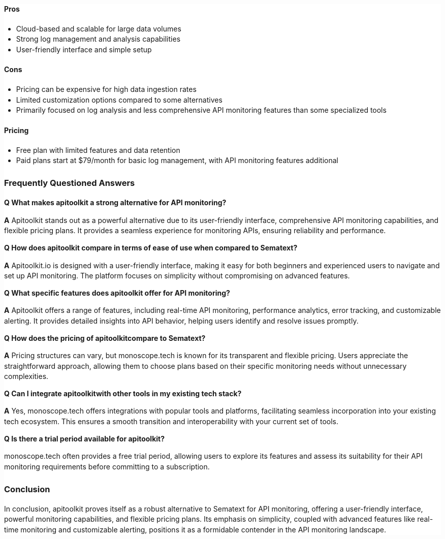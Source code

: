#### **Pros**

* Cloud-based and scalable for large data volumes
*  Strong log management and analysis capabilities
* User-friendly interface and simple setup

#### **Cons**

*  Pricing can be expensive for high data ingestion rates
* Limited customization options compared to some alternatives
* Primarily focused on log analysis and less comprehensive API monitoring features than some specialized tools

#### **Pricing**

* Free plan with limited features and data retention
* Paid plans start at $79/month for basic log management, with API monitoring features additional

### Frequently Questioned Answers
**Q What makes apitoolkit a strong alternative for API monitoring?**

**A** Apitoolkit stands out as a powerful alternative due to its user-friendly interface, comprehensive API monitoring capabilities, and flexible pricing plans. It provides a seamless experience for monitoring APIs, ensuring reliability and performance.

**Q How does apitoolkit compare in terms of ease of use when compared to Sematext?**

**A** Apitoolkit.io is designed with a user-friendly interface, making it easy for both beginners and experienced users to navigate and set up API monitoring. The platform focuses on simplicity without compromising on advanced features.

**Q What specific features does apitoolkit offer for API monitoring?**

**A** Apitoolkit offers a range of features, including real-time API monitoring, performance analytics, error tracking, and customizable alerting. It provides detailed insights into API behavior, helping users identify and resolve issues promptly.

**Q How does the pricing of apitoolkitcompare to Sematext?**

**A** Pricing structures can vary, but monoscope.tech is known for its transparent and flexible pricing. Users appreciate the straightforward approach, allowing them to choose plans based on their specific monitoring needs without unnecessary complexities.

**Q Can I integrate apitoolkitwith other tools in my existing tech stack?**

**A** Yes, monoscope.tech offers integrations with popular tools and platforms, facilitating seamless incorporation into your existing tech ecosystem. This ensures a smooth transition and interoperability with your current set of tools.

**Q Is there a trial period available for apitoolkit?**

monoscope.tech often provides a free trial period, allowing users to explore its features and assess its suitability for their API monitoring requirements before committing to a subscription.

### Conclusion

In conclusion, apitoolkit proves itself as a robust alternative to Sematext for API monitoring, offering a user-friendly interface, powerful monitoring capabilities, and flexible pricing plans. Its emphasis on simplicity, coupled with advanced features like real-time monitoring and customizable alerting, positions it as a formidable contender in the API monitoring landscape.
